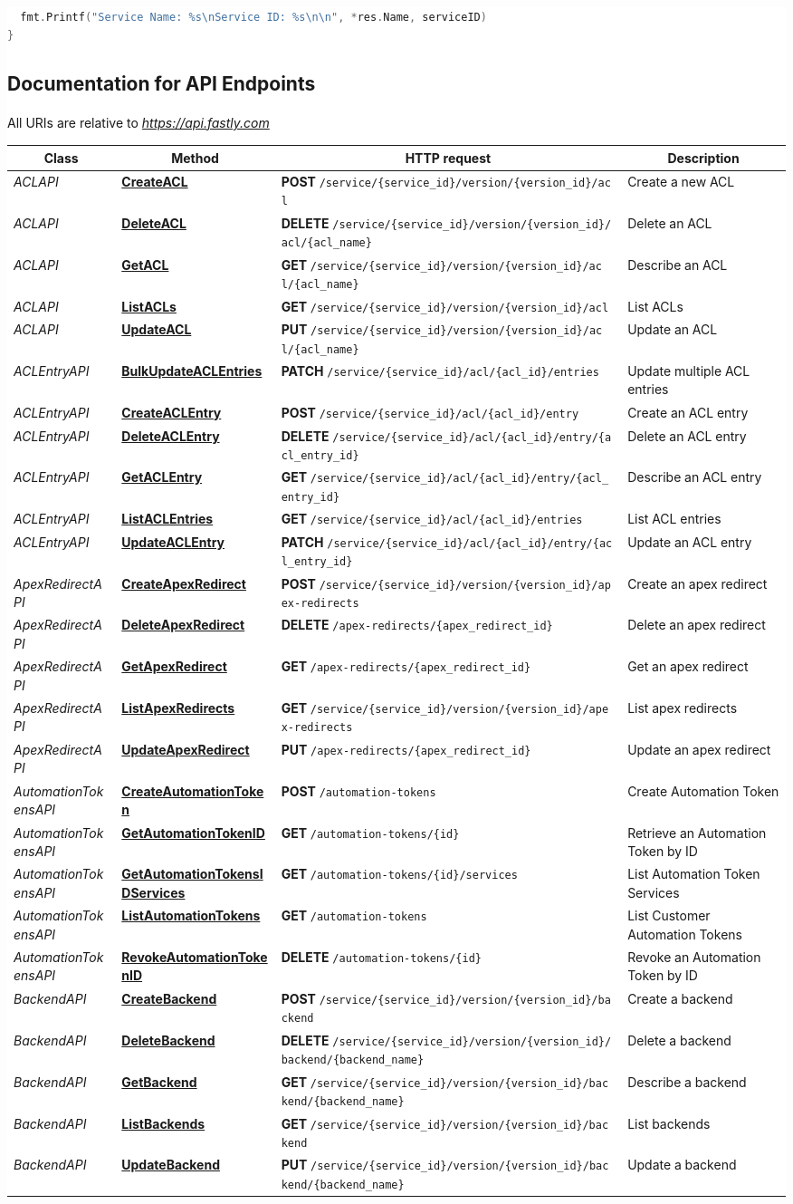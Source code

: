 ```go
  fmt.Printf("Service Name: %s\nService ID: %s\n\n", *res.Name, serviceID)
}
```

## Documentation for API Endpoints

All URIs are relative to *https://api.fastly.com*

Class | Method | HTTP request | Description
------------ | ------------- | ------------- | -------------
*ACLAPI* | [**CreateACL**](docs/AclAPI.md#createacl) | **POST** `/service/{service_id}/version/{version_id}/acl` | Create a new ACL
*ACLAPI* | [**DeleteACL**](docs/AclAPI.md#deleteacl) | **DELETE** `/service/{service_id}/version/{version_id}/acl/{acl_name}` | Delete an ACL
*ACLAPI* | [**GetACL**](docs/AclAPI.md#getacl) | **GET** `/service/{service_id}/version/{version_id}/acl/{acl_name}` | Describe an ACL
*ACLAPI* | [**ListACLs**](docs/AclAPI.md#listacls) | **GET** `/service/{service_id}/version/{version_id}/acl` | List ACLs
*ACLAPI* | [**UpdateACL**](docs/AclAPI.md#updateacl) | **PUT** `/service/{service_id}/version/{version_id}/acl/{acl_name}` | Update an ACL
*ACLEntryAPI* | [**BulkUpdateACLEntries**](docs/AclEntryAPI.md#bulkupdateaclentries) | **PATCH** `/service/{service_id}/acl/{acl_id}/entries` | Update multiple ACL entries
*ACLEntryAPI* | [**CreateACLEntry**](docs/AclEntryAPI.md#createaclentry) | **POST** `/service/{service_id}/acl/{acl_id}/entry` | Create an ACL entry
*ACLEntryAPI* | [**DeleteACLEntry**](docs/AclEntryAPI.md#deleteaclentry) | **DELETE** `/service/{service_id}/acl/{acl_id}/entry/{acl_entry_id}` | Delete an ACL entry
*ACLEntryAPI* | [**GetACLEntry**](docs/AclEntryAPI.md#getaclentry) | **GET** `/service/{service_id}/acl/{acl_id}/entry/{acl_entry_id}` | Describe an ACL entry
*ACLEntryAPI* | [**ListACLEntries**](docs/AclEntryAPI.md#listaclentries) | **GET** `/service/{service_id}/acl/{acl_id}/entries` | List ACL entries
*ACLEntryAPI* | [**UpdateACLEntry**](docs/AclEntryAPI.md#updateaclentry) | **PATCH** `/service/{service_id}/acl/{acl_id}/entry/{acl_entry_id}` | Update an ACL entry
*ApexRedirectAPI* | [**CreateApexRedirect**](docs/ApexRedirectAPI.md#createapexredirect) | **POST** `/service/{service_id}/version/{version_id}/apex-redirects` | Create an apex redirect
*ApexRedirectAPI* | [**DeleteApexRedirect**](docs/ApexRedirectAPI.md#deleteapexredirect) | **DELETE** `/apex-redirects/{apex_redirect_id}` | Delete an apex redirect
*ApexRedirectAPI* | [**GetApexRedirect**](docs/ApexRedirectAPI.md#getapexredirect) | **GET** `/apex-redirects/{apex_redirect_id}` | Get an apex redirect
*ApexRedirectAPI* | [**ListApexRedirects**](docs/ApexRedirectAPI.md#listapexredirects) | **GET** `/service/{service_id}/version/{version_id}/apex-redirects` | List apex redirects
*ApexRedirectAPI* | [**UpdateApexRedirect**](docs/ApexRedirectAPI.md#updateapexredirect) | **PUT** `/apex-redirects/{apex_redirect_id}` | Update an apex redirect
*AutomationTokensAPI* | [**CreateAutomationToken**](docs/AutomationTokensAPI.md#createautomationtoken) | **POST** `/automation-tokens` | Create Automation Token
*AutomationTokensAPI* | [**GetAutomationTokenID**](docs/AutomationTokensAPI.md#getautomationtokenid) | **GET** `/automation-tokens/{id}` | Retrieve an Automation Token by ID
*AutomationTokensAPI* | [**GetAutomationTokensIDServices**](docs/AutomationTokensAPI.md#getautomationtokensidservices) | **GET** `/automation-tokens/{id}/services` | List Automation Token Services
*AutomationTokensAPI* | [**ListAutomationTokens**](docs/AutomationTokensAPI.md#listautomationtokens) | **GET** `/automation-tokens` | List Customer Automation Tokens
*AutomationTokensAPI* | [**RevokeAutomationTokenID**](docs/AutomationTokensAPI.md#revokeautomationtokenid) | **DELETE** `/automation-tokens/{id}` | Revoke an Automation Token by ID
*BackendAPI* | [**CreateBackend**](docs/BackendAPI.md#createbackend) | **POST** `/service/{service_id}/version/{version_id}/backend` | Create a backend
*BackendAPI* | [**DeleteBackend**](docs/BackendAPI.md#deletebackend) | **DELETE** `/service/{service_id}/version/{version_id}/backend/{backend_name}` | Delete a backend
*BackendAPI* | [**GetBackend**](docs/BackendAPI.md#getbackend) | **GET** `/service/{service_id}/version/{version_id}/backend/{backend_name}` | Describe a backend
*BackendAPI* | [**ListBackends**](docs/BackendAPI.md#listbackends) | **GET** `/service/{service_id}/version/{version_id}/backend` | List backends
*BackendAPI* | [**UpdateBackend**](docs/BackendAPI.md#updatebackend) | **PUT** `/service/{service_id}/version/{version_id}/backend/{backend_name}` | Update a backend